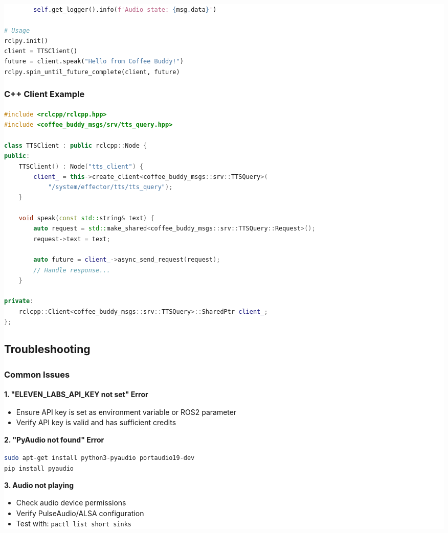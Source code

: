 ```python
        self.get_logger().info(f'Audio state: {msg.data}')

# Usage
rclpy.init()
client = TTSClient()
future = client.speak("Hello from Coffee Buddy!")
rclpy.spin_until_future_complete(client, future)
```

### C++ Client Example

```cpp
#include <rclcpp/rclcpp.hpp>
#include <coffee_buddy_msgs/srv/tts_query.hpp>

class TTSClient : public rclcpp::Node {
public:
    TTSClient() : Node("tts_client") {
        client_ = this->create_client<coffee_buddy_msgs::srv::TTSQuery>(
            "/system/effector/tts/tts_query");
    }
    
    void speak(const std::string& text) {
        auto request = std::make_shared<coffee_buddy_msgs::srv::TTSQuery::Request>();
        request->text = text;
        
        auto future = client_->async_send_request(request);
        // Handle response...
    }
    
private:
    rclcpp::Client<coffee_buddy_msgs::srv::TTSQuery>::SharedPtr client_;
};
```

## Troubleshooting

### Common Issues

**1. "ELEVEN_LABS_API_KEY not set" Error**
- Ensure API key is set as environment variable or ROS2 parameter
- Verify API key is valid and has sufficient credits

**2. "PyAudio not found" Error**
```bash
sudo apt-get install python3-pyaudio portaudio19-dev
pip install pyaudio
```

**3. Audio not playing**
- Check audio device permissions
- Verify PulseAudio/ALSA configuration
- Test with: `pactl list short sinks`
